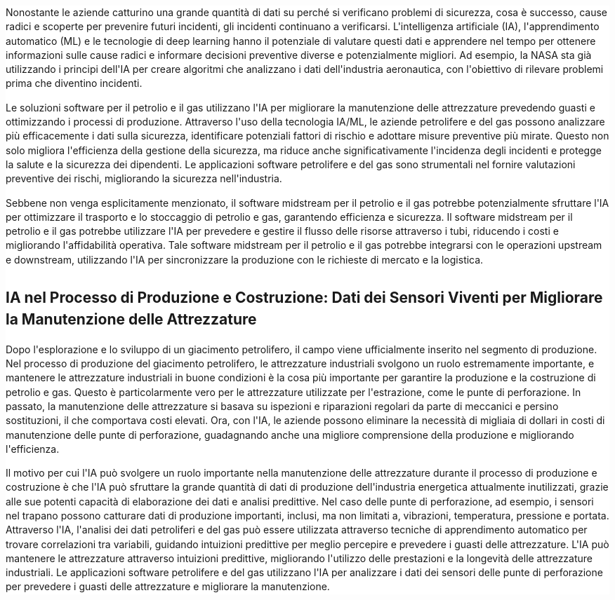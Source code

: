Nonostante le aziende catturino una grande quantità di dati su perché si verificano problemi di sicurezza, cosa è successo, cause radici e scoperte per prevenire futuri incidenti, gli incidenti continuano a verificarsi. L'intelligenza artificiale (IA), l'apprendimento automatico (ML) e le tecnologie di deep learning hanno il potenziale di valutare questi dati e apprendere nel tempo per ottenere informazioni sulle cause radici e informare decisioni preventive diverse e potenzialmente migliori. Ad esempio, la NASA sta già utilizzando i principi dell'IA per creare algoritmi che analizzano i dati dell'industria aeronautica, con l'obiettivo di rilevare problemi prima che diventino incidenti.

Le soluzioni software per il petrolio e il gas utilizzano l'IA per migliorare la manutenzione delle attrezzature prevedendo guasti e ottimizzando i processi di produzione. Attraverso l'uso della tecnologia IA/ML, le aziende petrolifere e del gas possono analizzare più efficacemente i dati sulla sicurezza, identificare potenziali fattori di rischio e adottare misure preventive più mirate. Questo non solo migliora l'efficienza della gestione della sicurezza, ma riduce anche significativamente l'incidenza degli incidenti e protegge la salute e la sicurezza dei dipendenti. Le applicazioni software petrolifere e del gas sono strumentali nel fornire valutazioni preventive dei rischi, migliorando la sicurezza nell'industria.

Sebbene non venga esplicitamente menzionato, il software midstream per il petrolio e il gas potrebbe potenzialmente sfruttare l'IA per ottimizzare il trasporto e lo stoccaggio di petrolio e gas, garantendo efficienza e sicurezza. Il software midstream per il petrolio e il gas potrebbe utilizzare l'IA per prevedere e gestire il flusso delle risorse attraverso i tubi, riducendo i costi e migliorando l'affidabilità operativa. Tale software midstream per il petrolio e il gas potrebbe integrarsi con le operazioni upstream e downstream, utilizzando l'IA per sincronizzare la produzione con le richieste di mercato e la logistica.

## IA nel Processo di Produzione e Costruzione: Dati dei Sensori Viventi per Migliorare la Manutenzione delle Attrezzature

Dopo l'esplorazione e lo sviluppo di un giacimento petrolifero, il campo viene ufficialmente inserito nel segmento di produzione. Nel processo di produzione del giacimento petrolifero, le attrezzature industriali svolgono un ruolo estremamente importante, e mantenere le attrezzature industriali in buone condizioni è la cosa più importante per garantire la produzione e la costruzione di petrolio e gas. Questo è particolarmente vero per le attrezzature utilizzate per l'estrazione, come le punte di perforazione. In passato, la manutenzione delle attrezzature si basava su ispezioni e riparazioni regolari da parte di meccanici e persino sostituzioni, il che comportava costi elevati. Ora, con l'IA, le aziende possono eliminare la necessità di migliaia di dollari in costi di manutenzione delle punte di perforazione, guadagnando anche una migliore comprensione della produzione e migliorando l'efficienza.

Il motivo per cui l'IA può svolgere un ruolo importante nella manutenzione delle attrezzature durante il processo di produzione e costruzione è che l'IA può sfruttare la grande quantità di dati di produzione dell'industria energetica attualmente inutilizzati, grazie alle sue potenti capacità di elaborazione dei dati e analisi predittive. Nel caso delle punte di perforazione, ad esempio, i sensori nel trapano possono catturare dati di produzione importanti, inclusi, ma non limitati a, vibrazioni, temperatura, pressione e portata. Attraverso l'IA, l'analisi dei dati petroliferi e del gas può essere utilizzata attraverso tecniche di apprendimento automatico per trovare correlazioni tra variabili, guidando intuizioni predittive per meglio percepire e prevedere i guasti delle attrezzature. L'IA può mantenere le attrezzature attraverso intuizioni predittive, migliorando l'utilizzo delle prestazioni e la longevità delle attrezzature industriali. Le applicazioni software petrolifere e del gas utilizzano l'IA per analizzare i dati dei sensori delle punte di perforazione per prevedere i guasti delle attrezzature e migliorare la manutenzione.
